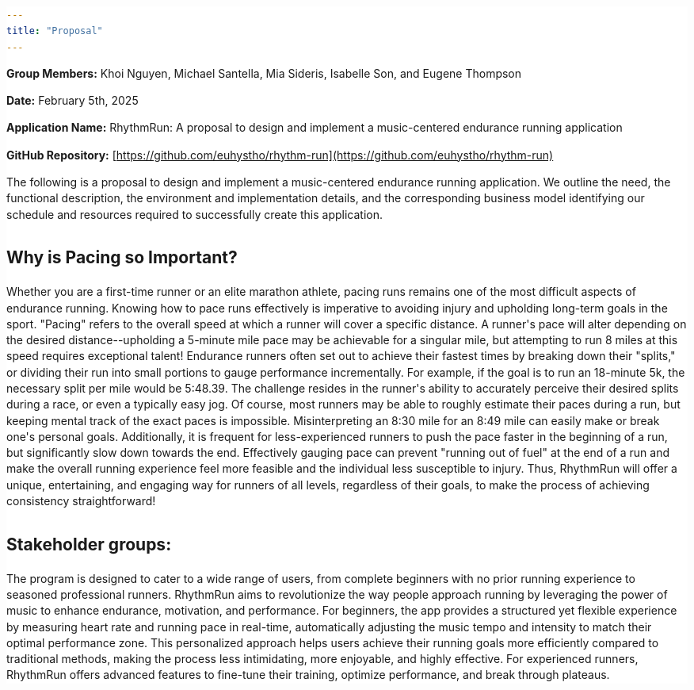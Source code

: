 ```yaml
---
title: "Proposal"
---
```


**Group Members:** Khoi Nguyen, Michael Santella, Mia Sideris, Isabelle Son, and Eugene Thompson

**Date:** February 5th, 2025

**Application Name:** RhythmRun: A proposal to design and implement a music-centered endurance running application

**GitHub Repository:** [https://github.com/euhystho/rhythm-run](https://github.com/euhystho/rhythm-run)

The following is a proposal to design and implement a music-centered endurance running application. We outline the need, the functional description, the environment and implementation details, and the corresponding business model identifying our schedule and resources required to successfully create this application.

## Why is Pacing so Important?

Whether you are a first-time runner or an elite marathon athlete, pacing runs remains one of the most difficult aspects of endurance running. Knowing how to pace runs effectively is imperative to avoiding injury and upholding long-term goals in the sport. "Pacing" refers to the overall speed at which a runner will cover a specific distance. A runner's pace will alter depending on the desired distance--upholding a 5-minute mile pace may be achievable for a singular mile, but attempting to run 8 miles at this speed requires exceptional talent! Endurance runners often set out to achieve their fastest times by breaking down their "splits," or dividing their run into small portions to gauge performance incrementally. For example, if the goal is to run an 18-minute 5k, the necessary split per mile would be 5:48.39. The challenge resides in the runner's ability to accurately perceive their desired splits during a race, or even a typically easy jog. Of course, most runners may be able to roughly estimate their paces during a run, but keeping mental track of the exact paces is impossible. Misinterpreting an 8:30 mile for an 8:49 mile can easily make or break one's personal goals. Additionally, it is frequent for less-experienced runners to push the pace faster in the beginning of a run, but significantly slow down towards the end. Effectively gauging pace can prevent "running out of fuel" at the end of a run and make the overall running experience feel more feasible and the individual less susceptible to injury. Thus, RhythmRun will offer a unique, entertaining, and engaging way for runners of all levels, regardless of their goals, to make the process of achieving consistency straightforward!

## Stakeholder groups:

The program is designed to cater to a wide range of users, from complete beginners with no prior running experience to seasoned professional runners. RhythmRun aims to revolutionize the way people approach running by leveraging the power of music to enhance endurance, motivation, and performance. For beginners, the app provides a structured yet flexible experience by measuring heart rate and running pace in real-time, automatically adjusting the music tempo and intensity to match their optimal performance zone. This personalized approach helps users achieve their running goals more efficiently compared to traditional methods, making the process less intimidating, more enjoyable, and highly effective. For experienced runners, RhythmRun offers advanced features to fine-tune their training, optimize performance, and break through plateaus.
